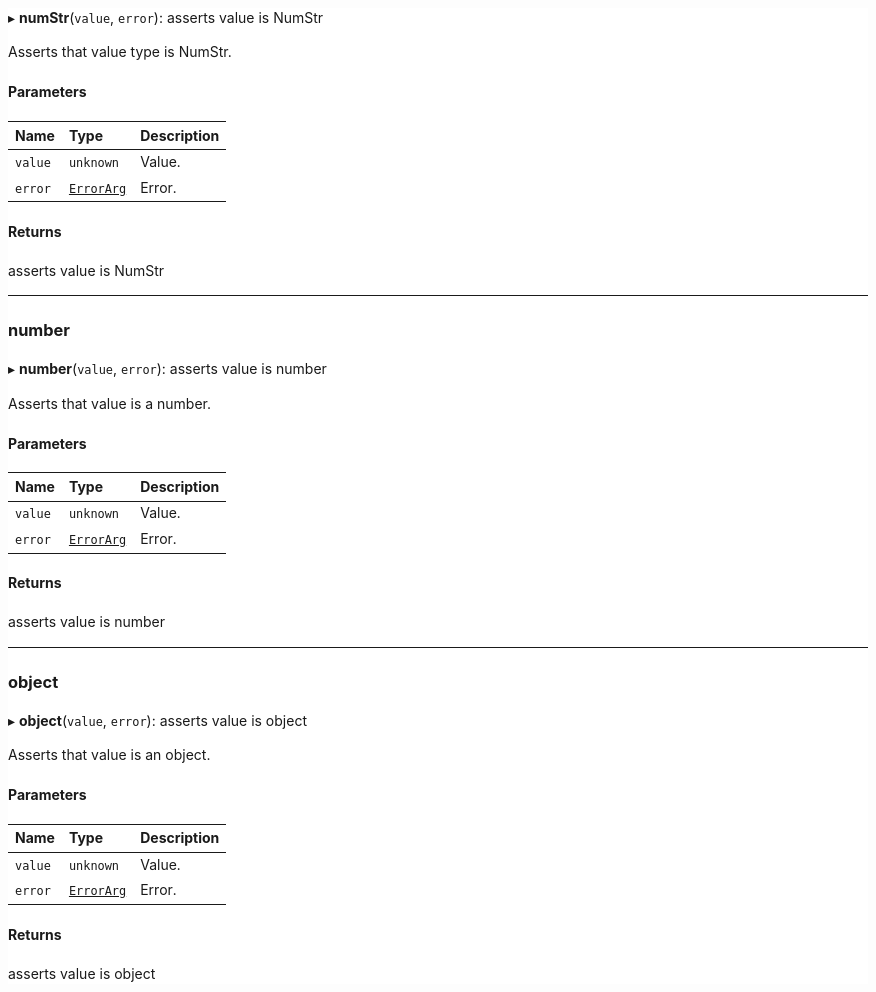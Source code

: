 ▸ **numStr**(`value`, `error`): asserts value is NumStr

Asserts that value type is NumStr.

#### Parameters

| Name | Type | Description |
| :------ | :------ | :------ |
| `value` | `unknown` | Value. |
| `error` | [`ErrorArg`](functions_assertions.md#errorarg) | Error. |

#### Returns

asserts value is NumStr

___

### number

▸ **number**(`value`, `error`): asserts value is number

Asserts that value is a number.

#### Parameters

| Name | Type | Description |
| :------ | :------ | :------ |
| `value` | `unknown` | Value. |
| `error` | [`ErrorArg`](functions_assertions.md#errorarg) | Error. |

#### Returns

asserts value is number

___

### object

▸ **object**(`value`, `error`): asserts value is object

Asserts that value is an object.

#### Parameters

| Name | Type | Description |
| :------ | :------ | :------ |
| `value` | `unknown` | Value. |
| `error` | [`ErrorArg`](functions_assertions.md#errorarg) | Error. |

#### Returns

asserts value is object
